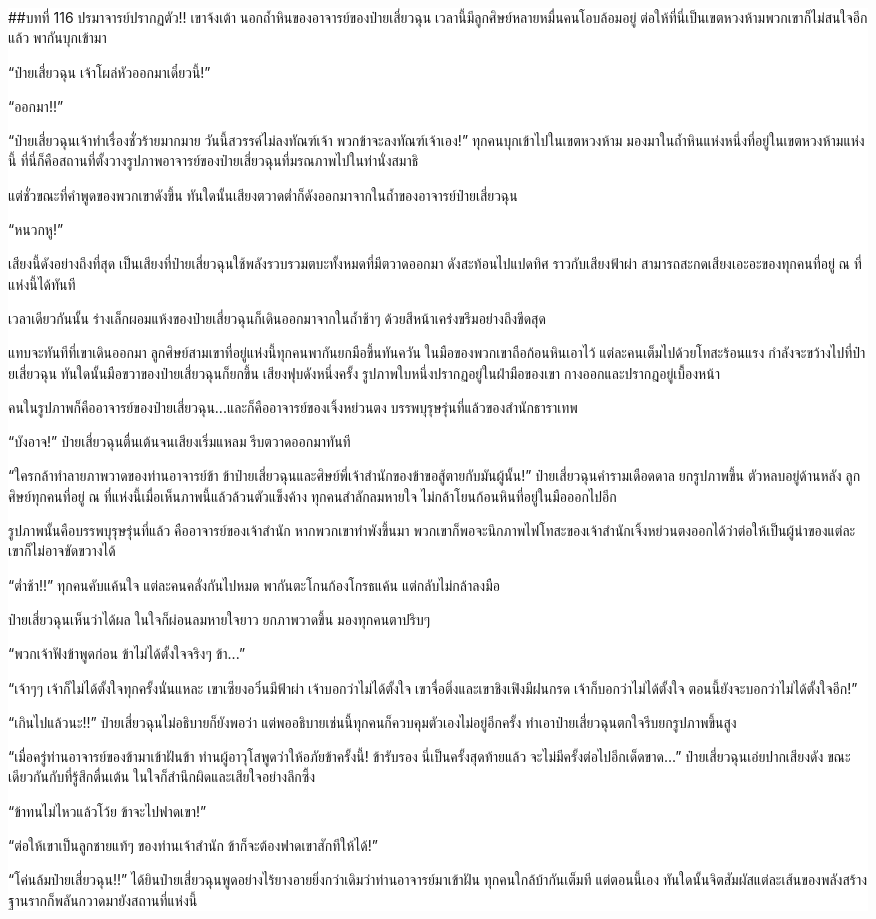 ##บทที่ 116 ปรมาจารย์ปรากฏตัว!!
เขาจ้งเต้า นอกถ้ำหินของอาจารย์ของป๋ายเสี่ยวฉุน เวลานี้มีลูกศิษย์หลายหมื่นคนโอบล้อมอยู่ ต่อให้ที่นี่เป็นเขตหวงห้ามพวกเขาก็ไม่สนใจอีกแล้ว พากันบุกเข้ามา

“ป๋ายเสี่ยวฉุน เจ้าโผล่หัวออกมาเดี๋ยวนี้!”

“ออกมา!!”

“ป๋ายเสี่ยวฉุนเจ้าทำเรื่องชั่วร้ายมากมาย วันนี้สวรรค์ไม่ลงทัณฑ์เจ้า พวกข้าจะลงทัณฑ์เจ้าเอง!” ทุกคนบุกเข้าไปในเขตหวงห้าม มองมาในถ้ำหินแห่งหนึ่งที่อยู่ในเขตหวงห้ามแห่งนี้ ที่นี่ก็คือสถานที่ตั้งวางรูปภาพอาจารย์ของป๋ายเสี่ยวฉุนที่มรณภาพไปในท่านั่งสมาธิ

แต่ชั่วขณะที่คำพูดของพวกเขาดังขึ้น ทันใดนั้นเสียงตวาดต่ำก็ดังออกมาจากในถ้ำของอาจารย์ป๋ายเสี่ยวฉุน

“หนวกหู!”

เสียงนี้ดังอย่างถึงที่สุด เป็นเสียงที่ป๋ายเสี่ยวฉุนใช้พลังรวบรวมตบะทั้งหมดที่มีตวาดออกมา ดังสะท้อนไปแปดทิศ ราวกับเสียงฟ้าผ่า สามารถสะกดเสียงเอะอะของทุกคนที่อยู่ ณ ที่แห่งนี้ได้ทันที

เวลาเดียวกันนั้น ร่างเล็กผอมแห้งของป๋ายเสี่ยวฉุนก็เดินออกมาจากในถ้ำช้าๆ ด้วยสีหน้าเคร่งขรึมอย่างถึงขีดสุด

แทบจะทันทีที่เขาเดินออกมา ลูกศิษย์สามเขาที่อยู่แห่งนี้ทุกคนพากันยกมือขึ้นทันควัน ในมือของพวกเขาถือก้อนหินเอาไว้ แต่ละคนเต็มไปด้วยโทสะร้อนแรง กำลังจะขว้างไปที่ป๋ายเสี่ยวฉุน ทันใดนั้นมือขวาของป๋ายเสี่ยวฉุนก็ยกขึ้น เสียงฟุบดังหนึ่งครั้ง รูปภาพใบหนึ่งปรากฏอยู่ในฝ่ามือของเขา กางออกและปรากฎอยู่เบื้องหน้า

คนในรูปภาพก็คืออาจารย์ของป๋ายเสี่ยวฉุน...และก็คืออาจารย์ของเจิ้งหย่วนตง บรรพบุรุษรุ่นที่แล้วของสำนักธาราเทพ

“บังอาจ!” ป๋ายเสี่ยวฉุนตื่นเต้นจนเสียงเริ่มแหลม รีบตวาดออกมาทันที

“ใครกล้าทำลายภาพวาดของท่านอาจารย์ข้า ข้าป๋ายเสี่ยวฉุนและศิษย์พี่เจ้าสำนักของข้าขอสู้ตายกับมันผู้นั้น!” ป๋ายเสี่ยวฉุนคำรามเดือดดาล ยกรูปภาพขึ้น ตัวหลบอยู่ด้านหลัง ลูกศิษย์ทุกคนที่อยู่ ณ ที่แห่งนี้เมื่อเห็นภาพนี้แล้วล้วนตัวแข็งค้าง ทุกคนสำลักลมหายใจ ไม่กล้าโยนก้อนหินที่อยู่ในมือออกไปอีก

รูปภาพนั้นคือบรรพบุรุษรุ่นที่แล้ว คืออาจารย์ของเจ้าสำนัก หากพวกเขาทำพังขึ้นมา พวกเขาก็พอจะนึกภาพไฟโทสะของเจ้าสำนักเจิ้งหย่วนตงออกได้ว่าต่อให้เป็นผู้นำของแต่ละเขาก็ไม่อาจขัดขวางได้

“ต่ำช้า!!” ทุกคนคับแค้นใจ แต่ละคนคลั่งกันไปหมด พากันตะโกนก้องโกรธแค้น แต่กลับไม่กล้าลงมือ

ป๋ายเสี่ยวฉุนเห็นว่าได้ผล ในใจก็ผ่อนลมหายใจยาว ยกภาพวาดขึ้น มองทุกคนตาปริบๆ

“พวกเจ้าฟังข้าพูดก่อน ข้าไม่ได้ตั้งใจจริงๆ ข้า...”

“เจ้าๆๆ เจ้าก็ไม่ได้ตั้งใจทุกครั้งนั่นแหละ เขาเซียงอวิ๋นมีฟ้าผ่า เจ้าบอกว่าไม่ได้ตั้งใจ เขาจื่อติ่งและเขาชิงเฟิงมีฝนกรด เจ้าก็บอกว่าไม่ได้ตั้งใจ ตอนนี้ยังจะบอกว่าไม่ได้ตั้งใจอีก!”

“เกินไปแล้วนะ!!” ป๋ายเสี่ยวฉุนไม่อธิบายก็ยังพอว่า แต่พออธิบายเช่นนี้ทุกคนก็ควบคุมตัวเองไม่อยู่อีกครั้ง ทำเอาป๋ายเสี่ยวฉุนตกใจรีบยกรูปภาพขึ้นสูง

“เมื่อครู่ท่านอาจารย์ของข้ามาเข้าฝันข้า ท่านผู้อาวุโสพูดว่าให้อภัยข้าครั้งนี้! ข้ารับรอง นี่เป็นครั้งสุดท้ายแล้ว จะไม่มีครั้งต่อไปอีกเด็ดขาด...” ป๋ายเสี่ยวฉุนเอ่ยปากเสียงดัง ขณะเดียวกันกับที่รู้สึกตื่นเต้น ในใจก็สำนึกผิดและเสียใจอย่างลึกซึ้ง

“ข้าทนไม่ไหวแล้วโว้ย ข้าจะไปฟาดเขา!”

“ต่อให้เขาเป็นลูกชายแท้ๆ ของท่านเจ้าสำนัก ข้าก็จะต้องฟาดเขาสักทีให้ได้!”

“โค่นล้มป๋ายเสี่ยวฉุน!!” ได้ยินป๋ายเสี่ยวฉุนพูดอย่างไร้ยางอายยิ่งกว่าเดิมว่าท่านอาจารย์มาเข้าฝัน ทุกคนใกล้บ้ากันเต็มที แต่ตอนนี้เอง ทันใดนั้นจิตสัมผัสแต่ละเส้นของพลังสร้างฐานรากก็พลันกวาดมายังสถานที่แห่งนี้
